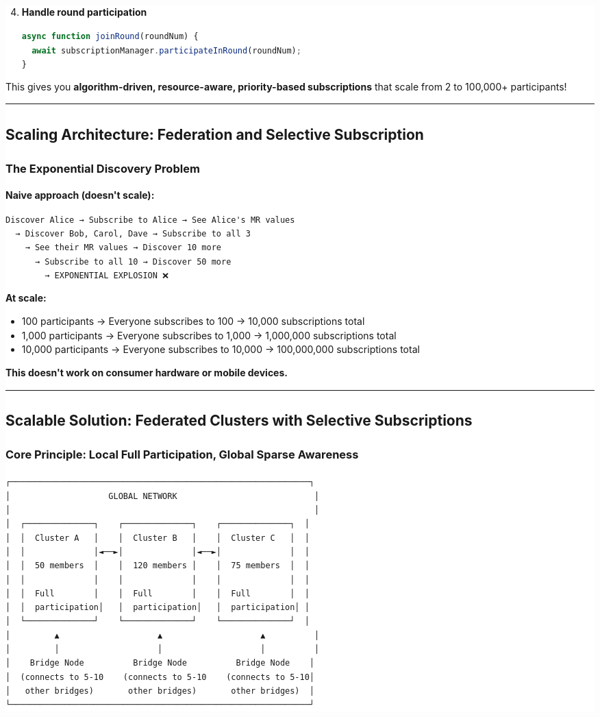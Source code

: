 4. **Handle round participation**
   ```typescript
   async function joinRound(roundNum) {
     await subscriptionManager.participateInRound(roundNum);
   }
   ```

This gives you **algorithm-driven, resource-aware, priority-based subscriptions** that scale from 2 to 100,000+ participants!

---

## Scaling Architecture: Federation and Selective Subscription

### The Exponential Discovery Problem

**Naive approach (doesn't scale):**
```
Discover Alice → Subscribe to Alice → See Alice's MR values
  → Discover Bob, Carol, Dave → Subscribe to all 3
    → See their MR values → Discover 10 more
      → Subscribe to all 10 → Discover 50 more
        → EXPONENTIAL EXPLOSION ❌
```

**At scale:**
- 100 participants → Everyone subscribes to 100 → 10,000 subscriptions total
- 1,000 participants → Everyone subscribes to 1,000 → 1,000,000 subscriptions total
- 10,000 participants → Everyone subscribes to 10,000 → 100,000,000 subscriptions total

**This doesn't work on consumer hardware or mobile devices.**

---

## Scalable Solution: Federated Clusters with Selective Subscriptions

### Core Principle: Local Full Participation, Global Sparse Awareness

```
┌─────────────────────────────────────────────────────────────┐
│                    GLOBAL NETWORK                            │
│                                                              │
│  ┌──────────────┐    ┌──────────────┐    ┌──────────────┐  │
│  │  Cluster A   │    │  Cluster B   │    │  Cluster C   │  │
│  │              │◄──►│              │◄──►│              │  │
│  │  50 members  │    │  120 members │    │  75 members  │  │
│  │              │    │              │    │              │  │
│  │  Full        │    │  Full        │    │  Full        │  │
│  │  participation│   │  participation│   │  participation│ │
│  └──────────────┘    └──────────────┘    └──────────────┘  │
│         ▲                    ▲                    ▲          │
│         │                    │                    │          │
│    Bridge Node          Bridge Node          Bridge Node    │
│  (connects to 5-10    (connects to 5-10    (connects to 5-10│
│   other bridges)       other bridges)       other bridges)  │
└─────────────────────────────────────────────────────────────┘
```
